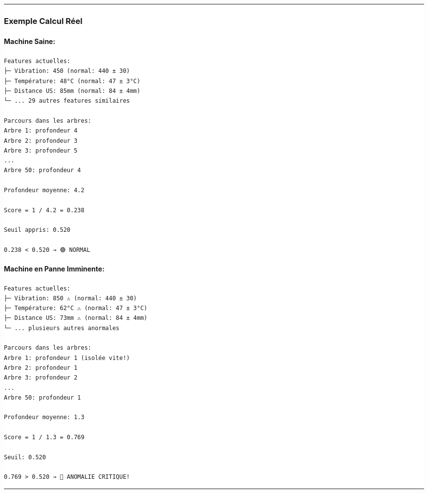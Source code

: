 
---

### **Exemple Calcul Réel**

#### **Machine Saine:**
```
Features actuelles:
├─ Vibration: 450 (normal: 440 ± 30)
├─ Température: 48°C (normal: 47 ± 3°C)
├─ Distance US: 85mm (normal: 84 ± 4mm)
└─ ... 29 autres features similaires

Parcours dans les arbres:
Arbre 1: profondeur 4
Arbre 2: profondeur 3  
Arbre 3: profondeur 5
...
Arbre 50: profondeur 4

Profondeur moyenne: 4.2

Score = 1 / 4.2 = 0.238

Seuil appris: 0.520

0.238 < 0.520 → 🟢 NORMAL
```

#### **Machine en Panne Imminente:**
```
Features actuelles:
├─ Vibration: 850 ⚠️ (normal: 440 ± 30)
├─ Température: 62°C ⚠️ (normal: 47 ± 3°C)
├─ Distance US: 73mm ⚠️ (normal: 84 ± 4mm)
└─ ... plusieurs autres anormales

Parcours dans les arbres:
Arbre 1: profondeur 1 (isolée vite!)
Arbre 2: profondeur 1
Arbre 3: profondeur 2
...
Arbre 50: profondeur 1

Profondeur moyenne: 1.3

Score = 1 / 1.3 = 0.769

Seuil: 0.520

0.769 > 0.520 → 🔴 ANOMALIE CRITIQUE!
```

---